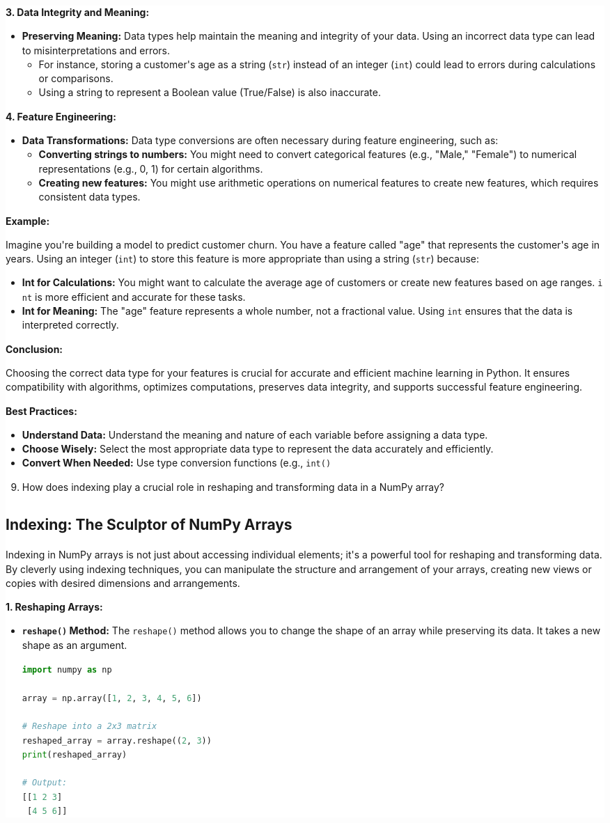 **3. Data Integrity and Meaning:**

* **Preserving Meaning:** Data types help maintain the meaning and integrity of your data. Using an incorrect data type can lead to misinterpretations and errors.
    - For instance, storing a customer's age as a string (`str`) instead of an integer (`int`) could lead to errors during calculations or comparisons.
    - Using a string to represent a Boolean value (True/False) is also inaccurate.

**4. Feature Engineering:**

* **Data Transformations:**  Data type conversions are often necessary during feature engineering, such as:
    - **Converting strings to numbers:**  You might need to convert categorical features (e.g., "Male," "Female") to numerical representations (e.g., 0, 1) for certain algorithms.
    - **Creating new features:**  You might use arithmetic operations on numerical features to create new features, which requires consistent data types.

**Example:**

Imagine you're building a model to predict customer churn. You have a feature called "age" that represents the customer's age in years. Using an integer (`int`) to store this feature is more appropriate than using a string (`str`) because:

* **Int for Calculations:** You might want to calculate the average age of customers or create new features based on age ranges. `int` is more efficient and accurate for these tasks.
* **Int for Meaning:** The "age" feature represents a whole number, not a fractional value. Using `int` ensures that the data is interpreted correctly.

**Conclusion:**

Choosing the correct data type for your features is crucial for accurate and efficient machine learning in Python.  It ensures compatibility with algorithms, optimizes computations, preserves data integrity, and supports successful feature engineering.

**Best Practices:**

* **Understand Data:**  Understand the meaning and nature of each variable before assigning a data type.
* **Choose Wisely:** Select the most appropriate data type to represent the data accurately and efficiently.
* **Convert When Needed:** Use type conversion functions (e.g., `int()`

9. How does indexing play a crucial role in reshaping and transforming data in a NumPy array?

##  Indexing: The Sculptor of NumPy Arrays

Indexing in NumPy arrays is not just about accessing individual elements; it's a powerful tool for reshaping and transforming data. By cleverly using indexing techniques, you can manipulate the structure and arrangement of your arrays, creating new views or copies with desired dimensions and arrangements. 

**1. Reshaping Arrays:**

* **`reshape()` Method:** The `reshape()` method allows you to change the shape of an array while preserving its data. It takes a new shape as an argument.

   ```python
   import numpy as np

   array = np.array([1, 2, 3, 4, 5, 6])

   # Reshape into a 2x3 matrix
   reshaped_array = array.reshape((2, 3)) 
   print(reshaped_array)

   # Output:
   [[1 2 3]
    [4 5 6]]
   ```
